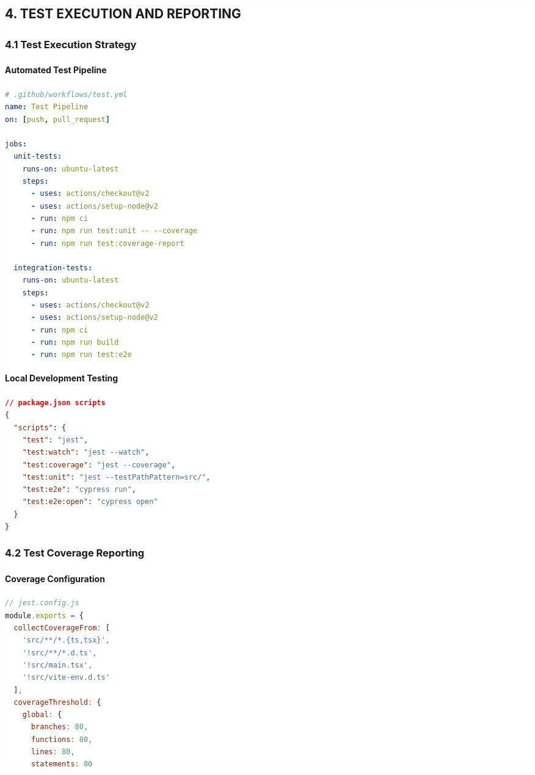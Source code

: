## 4. TEST EXECUTION AND REPORTING

### 4.1 Test Execution Strategy

#### Automated Test Pipeline
```yaml
# .github/workflows/test.yml
name: Test Pipeline
on: [push, pull_request]

jobs:
  unit-tests:
    runs-on: ubuntu-latest
    steps:
      - uses: actions/checkout@v2
      - uses: actions/setup-node@v2
      - run: npm ci
      - run: npm run test:unit -- --coverage
      - run: npm run test:coverage-report

  integration-tests:
    runs-on: ubuntu-latest
    steps:
      - uses: actions/checkout@v2
      - uses: actions/setup-node@v2
      - run: npm ci
      - run: npm run build
      - run: npm run test:e2e
```

#### Local Development Testing
```json
// package.json scripts
{
  "scripts": {
    "test": "jest",
    "test:watch": "jest --watch",
    "test:coverage": "jest --coverage",
    "test:unit": "jest --testPathPattern=src/",
    "test:e2e": "cypress run",
    "test:e2e:open": "cypress open"
  }
}
```

### 4.2 Test Coverage Reporting

#### Coverage Configuration
```javascript
// jest.config.js
module.exports = {
  collectCoverageFrom: [
    'src/**/*.{ts,tsx}',
    '!src/**/*.d.ts',
    '!src/main.tsx',
    '!src/vite-env.d.ts'
  ],
  coverageThreshold: {
    global: {
      branches: 80,
      functions: 80,
      lines: 80,
      statements: 80
```